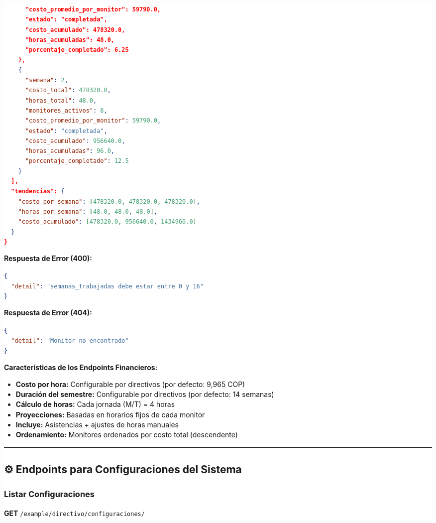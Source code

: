 ```json
      "costo_promedio_por_monitor": 59790.0,
      "estado": "completada",
      "costo_acumulado": 478320.0,
      "horas_acumuladas": 48.0,
      "porcentaje_completado": 6.25
    },
    {
      "semana": 2,
      "costo_total": 478320.0,
      "horas_total": 48.0,
      "monitores_activos": 8,
      "costo_promedio_por_monitor": 59790.0,
      "estado": "completada",
      "costo_acumulado": 956640.0,
      "horas_acumuladas": 96.0,
      "porcentaje_completado": 12.5
    }
  ],
  "tendencias": {
    "costo_por_semana": [478320.0, 478320.0, 478320.0],
    "horas_por_semana": [48.0, 48.0, 48.0],
    "costo_acumulado": [478320.0, 956640.0, 1434960.0]
  }
}
```

**Respuesta de Error (400):**
```json
{
  "detail": "semanas_trabajadas debe estar entre 0 y 16"
}
```

**Respuesta de Error (404):**
```json
{
  "detail": "Monitor no encontrado"
}
```

**Características de los Endpoints Financieros:**
- **Costo por hora:** Configurable por directivos (por defecto: 9,965 COP)
- **Duración del semestre:** Configurable por directivos (por defecto: 14 semanas)
- **Cálculo de horas:** Cada jornada (M/T) = 4 horas
- **Proyecciones:** Basadas en horarios fijos de cada monitor
- **Incluye:** Asistencias + ajustes de horas manuales
- **Ordenamiento:** Monitores ordenados por costo total (descendente)

---

## ⚙️ Endpoints para Configuraciones del Sistema

### Listar Configuraciones
**GET** `/example/directivo/configuraciones/`
